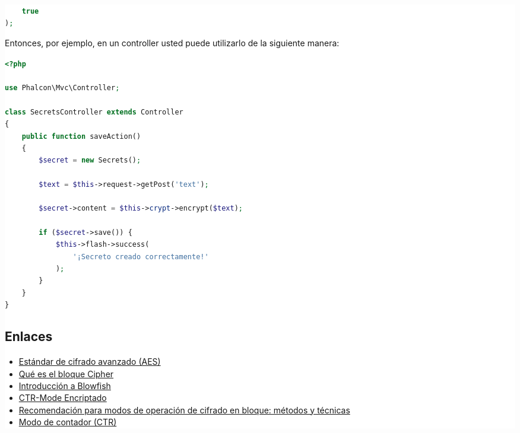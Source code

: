 ```php
    true
);
```

Entonces, por ejemplo, en un controller usted puede utilizarlo de la siguiente manera:

```php
<?php

use Phalcon\Mvc\Controller;

class SecretsController extends Controller
{
    public function saveAction()
    {
        $secret = new Secrets();

        $text = $this->request->getPost('text');

        $secret->content = $this->crypt->encrypt($text);

        if ($secret->save()) {
            $this->flash->success(
                '¡Secreto creado correctamente!'
            );
        }
    }
}
```

<a name='links'></a>

## Enlaces

* [Estándar de cifrado avanzado (AES)](https://en.wikipedia.org/wiki/Advanced_Encryption_Standard)
* [Qué es el bloque Cipher](https://en.wikipedia.org/wiki/Block_cipher)
* [Introducción a Blowfish](http://www.splashdata.com/splashid/blowfish.htm)
* [CTR-Mode Encriptado](http://citeseerx.ist.psu.edu/viewdoc/download?doi=10.1.1.79.1353&rep=rep1&type=pdf)
* [Recomendación para modos de operación de cifrado en bloque: métodos y técnicas](https://csrc.nist.gov/publications/detail/sp/800-38a/final)
* [Modo de contador (CTR)](https://en.wikipedia.org/wiki/Block_cipher_mode_of_operation#Counter_.28CTR.29)